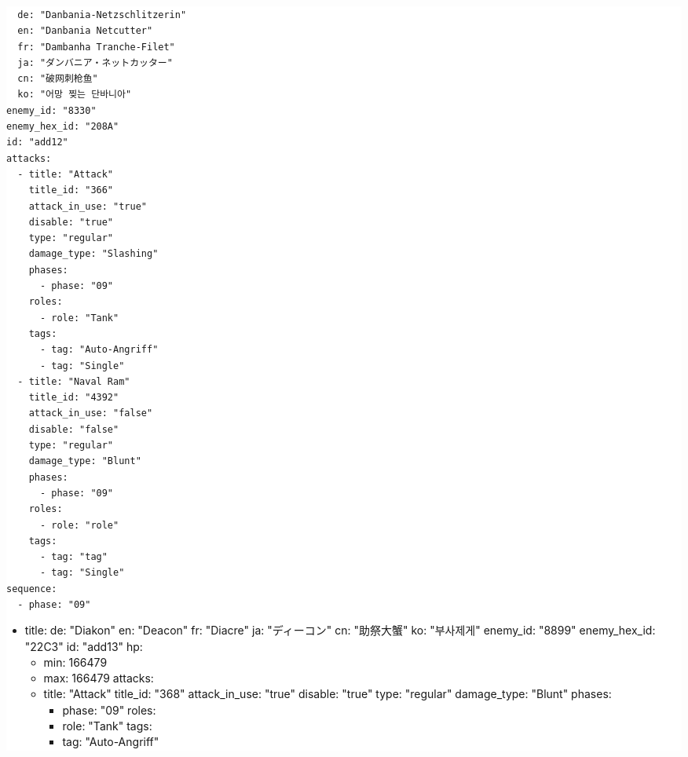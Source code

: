       de: "Danbania-Netzschlitzerin"
      en: "Danbania Netcutter"
      fr: "Dambanha Tranche-Filet"
      ja: "ダンバニア・ネットカッター"
      cn: "破网刺枪鱼"
      ko: "어망 찢는 단바니아"
    enemy_id: "8330"
    enemy_hex_id: "208A"
    id: "add12"
    attacks:
      - title: "Attack"
        title_id: "366"
        attack_in_use: "true"
        disable: "true"
        type: "regular"
        damage_type: "Slashing"
        phases:
          - phase: "09"
        roles:
          - role: "Tank"
        tags:
          - tag: "Auto-Angriff"
          - tag: "Single"
      - title: "Naval Ram"
        title_id: "4392"
        attack_in_use: "false"
        disable: "false"
        type: "regular"
        damage_type: "Blunt"
        phases:
          - phase: "09"
        roles:
          - role: "role"
        tags:
          - tag: "tag"
          - tag: "Single"
    sequence:
      - phase: "09"
  - title:
      de: "Diakon"
      en: "Deacon"
      fr: "Diacre"
      ja: "ディーコン"
      cn: "助祭大蟹"
      ko: "부사제게"
    enemy_id: "8899"
    enemy_hex_id: "22C3"
    id: "add13"
    hp:
      - min: 166479
      - max: 166479
    attacks:
      - title: "Attack"
        title_id: "368"
        attack_in_use: "true"
        disable: "true"
        type: "regular"
        damage_type: "Blunt"
        phases:
          - phase: "09"
        roles:
          - role: "Tank"
        tags:
          - tag: "Auto-Angriff"